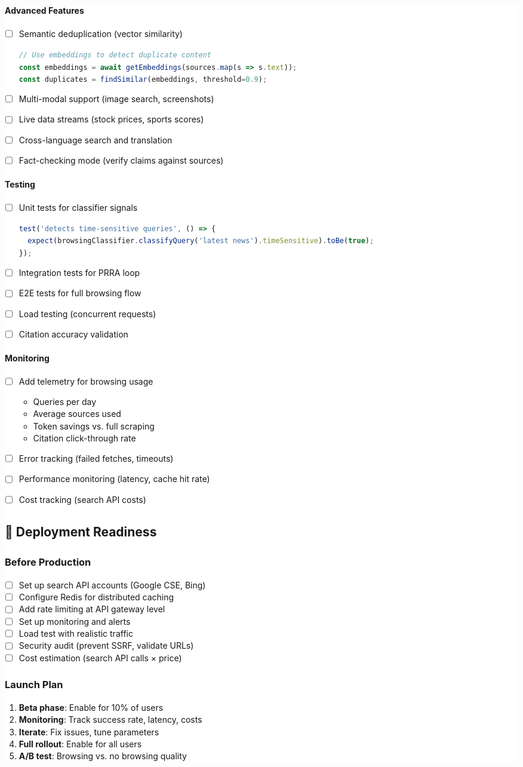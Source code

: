 #### Advanced Features
- [ ] Semantic deduplication (vector similarity)
  ```typescript
  // Use embeddings to detect duplicate content
  const embeddings = await getEmbeddings(sources.map(s => s.text));
  const duplicates = findSimilar(embeddings, threshold=0.9);
  ```

- [ ] Multi-modal support (image search, screenshots)
- [ ] Live data streams (stock prices, sports scores)
- [ ] Cross-language search and translation
- [ ] Fact-checking mode (verify claims against sources)

#### Testing
- [ ] Unit tests for classifier signals
  ```typescript
  test('detects time-sensitive queries', () => {
    expect(browsingClassifier.classifyQuery('latest news').timeSensitive).toBe(true);
  });
  ```

- [ ] Integration tests for PRRA loop
- [ ] E2E tests for full browsing flow
- [ ] Load testing (concurrent requests)
- [ ] Citation accuracy validation

#### Monitoring
- [ ] Add telemetry for browsing usage
  - Queries per day
  - Average sources used
  - Token savings vs. full scraping
  - Citation click-through rate

- [ ] Error tracking (failed fetches, timeouts)
- [ ] Performance monitoring (latency, cache hit rate)
- [ ] Cost tracking (search API costs)

## 🚀 Deployment Readiness

### Before Production
- [ ] Set up search API accounts (Google CSE, Bing)
- [ ] Configure Redis for distributed caching
- [ ] Add rate limiting at API gateway level
- [ ] Set up monitoring and alerts
- [ ] Load test with realistic traffic
- [ ] Security audit (prevent SSRF, validate URLs)
- [ ] Cost estimation (search API calls × price)

### Launch Plan
1. **Beta phase**: Enable for 10% of users
2. **Monitoring**: Track success rate, latency, costs
3. **Iterate**: Fix issues, tune parameters
4. **Full rollout**: Enable for all users
5. **A/B test**: Browsing vs. no browsing quality
